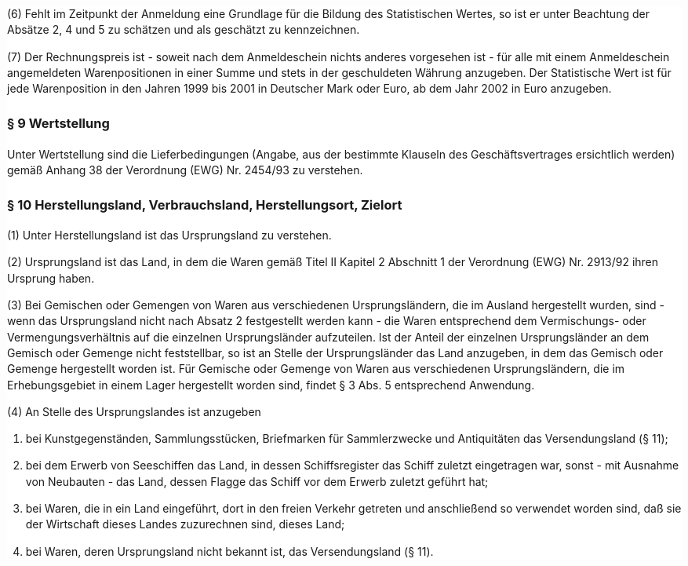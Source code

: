 


(6) Fehlt im Zeitpunkt der Anmeldung eine Grundlage für die Bildung
des Statistischen Wertes, so ist er unter Beachtung der Absätze 2, 4
und 5 zu schätzen und als geschätzt zu kennzeichnen.

(7) Der Rechnungspreis ist - soweit nach dem Anmeldeschein nichts
anderes vorgesehen ist - für alle mit einem Anmeldeschein angemeldeten
Warenpositionen in einer Summe und stets in der geschuldeten Währung
anzugeben. Der Statistische Wert ist für jede Warenposition in den
Jahren 1999 bis 2001 in Deutscher Mark oder Euro, ab dem Jahr 2002 in
Euro anzugeben.

### § 9 Wertstellung

Unter Wertstellung sind die Lieferbedingungen (Angabe, aus der
bestimmte Klauseln des Geschäftsvertrages ersichtlich werden) gemäß
Anhang 38 der Verordnung (EWG) Nr. 2454/93 zu verstehen.

### § 10 Herstellungsland, Verbrauchsland, Herstellungsort, Zielort

(1) Unter Herstellungsland ist das Ursprungsland zu verstehen.

(2) Ursprungsland ist das Land, in dem die Waren gemäß Titel II
Kapitel 2 Abschnitt 1 der Verordnung (EWG) Nr. 2913/92 ihren Ursprung
haben.

(3) Bei Gemischen oder Gemengen von Waren aus verschiedenen
Ursprungsländern, die im Ausland hergestellt wurden, sind - wenn das
Ursprungsland nicht nach Absatz 2 festgestellt werden kann - die Waren
entsprechend dem Vermischungs- oder Vermengungsverhältnis auf die
einzelnen Ursprungsländer aufzuteilen. Ist der Anteil der einzelnen
Ursprungsländer an dem Gemisch oder Gemenge nicht feststellbar, so ist
an Stelle der Ursprungsländer das Land anzugeben, in dem das Gemisch
oder Gemenge hergestellt worden ist. Für Gemische oder Gemenge von
Waren aus verschiedenen Ursprungsländern, die im Erhebungsgebiet in
einem Lager hergestellt worden sind, findet § 3 Abs. 5 entsprechend
Anwendung.

(4) An Stelle des Ursprungslandes ist anzugeben

1.  bei Kunstgegenständen, Sammlungsstücken, Briefmarken für Sammlerzwecke
    und Antiquitäten das Versendungsland (§ 11);


2.  bei dem Erwerb von Seeschiffen das Land, in dessen Schiffsregister das
    Schiff zuletzt eingetragen war, sonst - mit Ausnahme von Neubauten -
    das Land, dessen Flagge das Schiff vor dem Erwerb zuletzt geführt hat;


3.  bei Waren, die in ein Land eingeführt, dort in den freien Verkehr
    getreten und anschließend so verwendet worden sind, daß sie der
    Wirtschaft dieses Landes zuzurechnen sind, dieses Land;


4.  bei Waren, deren Ursprungsland nicht bekannt ist, das Versendungsland
    (§ 11).

